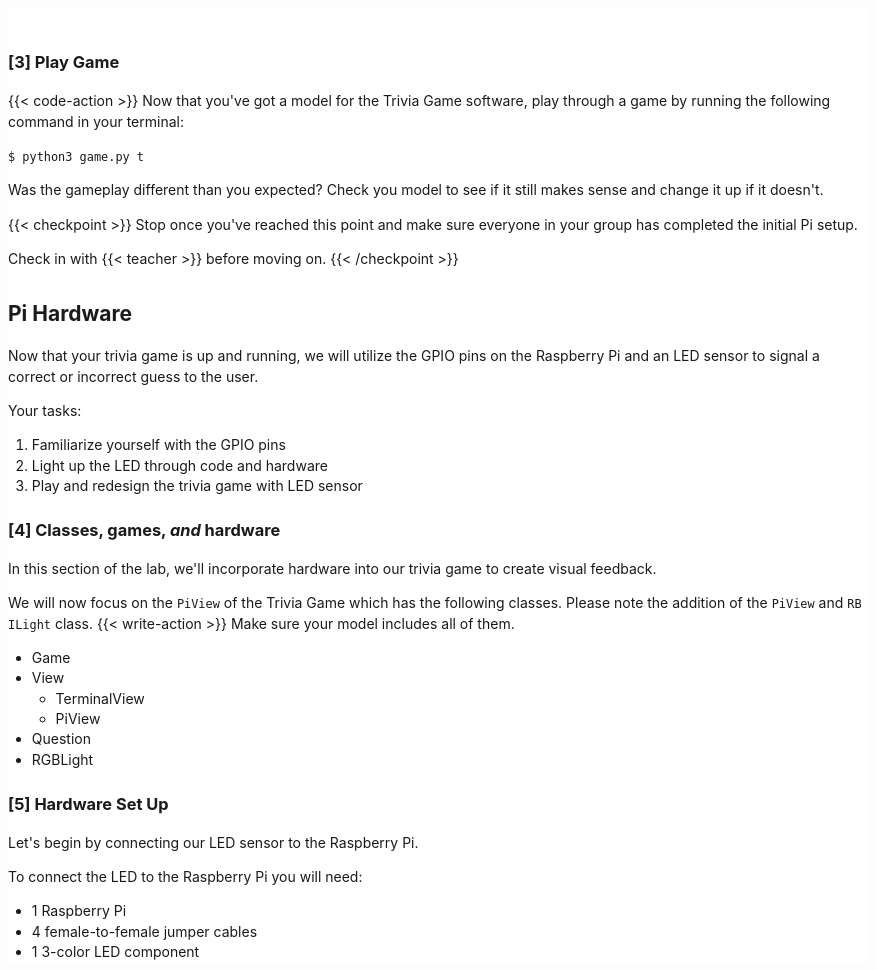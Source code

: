 <br>

### **[3] Play Game**

{{< code-action >}} Now that you've got a model for the Trivia Game software, play through a game by running the following command in your terminal:

```shell
$ python3 game.py t
```
Was the gameplay different than you expected? Check you model to see if it still makes sense and change it up if it doesn't.

{{< checkpoint >}}
Stop once you've reached this point and make sure everyone in your group has completed the initial
Pi setup.

Check in with {{< teacher >}} before moving on.
{{< /checkpoint >}}

## **Pi Hardware**

Now that your trivia game is up and running, we will utilize the GPIO pins on the Raspberry Pi and an LED sensor to signal a correct or incorrect guess to the user.

Your tasks:

1. Familiarize yourself with the GPIO pins  
2. Light up the LED through code and hardware
2. Play and redesign the trivia game with LED sensor


### **[4] Classes, games, *and* hardware**
In this section of the lab, we'll incorporate hardware into our trivia game to create visual feedback.

We will now focus on the `PiView` of the Trivia Game which has the following classes. Please note the addition of the `PiView` and `RBILight` class. {{< write-action >}} Make sure your model includes all of them.

- Game
- View
    - TerminalView
    - PiView
- Question
- RGBLight

### **[5] Hardware Set Up**
Let's begin by connecting our LED sensor to the Raspberry Pi.

To connect the LED to the Raspberry Pi you will need:
- 1 Raspberry Pi
- 4 female-to-female jumper cables
- 1 3-color LED component
